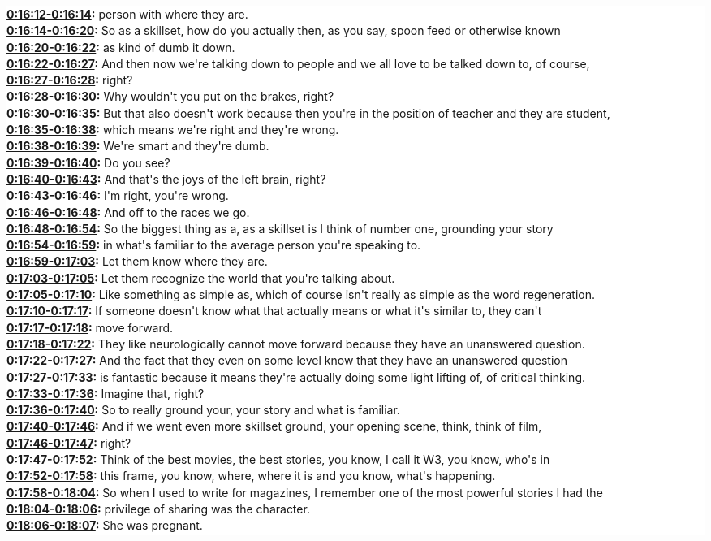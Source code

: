 **[0:16:12-0:16:14](https://regenerativeskills.com/how-to-tell-better-stories/#t=0:16:12):**  person with where they are.  
**[0:16:14-0:16:20](https://regenerativeskills.com/how-to-tell-better-stories/#t=0:16:14):**  So as a skillset, how do you actually then, as you say, spoon feed or otherwise known  
**[0:16:20-0:16:22](https://regenerativeskills.com/how-to-tell-better-stories/#t=0:16:20):**  as kind of dumb it down.  
**[0:16:22-0:16:27](https://regenerativeskills.com/how-to-tell-better-stories/#t=0:16:22):**  And then now we're talking down to people and we all love to be talked down to, of course,  
**[0:16:27-0:16:28](https://regenerativeskills.com/how-to-tell-better-stories/#t=0:16:27):**  right?  
**[0:16:28-0:16:30](https://regenerativeskills.com/how-to-tell-better-stories/#t=0:16:28):**  Why wouldn't you put on the brakes, right?  
**[0:16:30-0:16:35](https://regenerativeskills.com/how-to-tell-better-stories/#t=0:16:30):**  But that also doesn't work because then you're in the position of teacher and they are student,  
**[0:16:35-0:16:38](https://regenerativeskills.com/how-to-tell-better-stories/#t=0:16:35):**  which means we're right and they're wrong.  
**[0:16:38-0:16:39](https://regenerativeskills.com/how-to-tell-better-stories/#t=0:16:38):**  We're smart and they're dumb.  
**[0:16:39-0:16:40](https://regenerativeskills.com/how-to-tell-better-stories/#t=0:16:39):**  Do you see?  
**[0:16:40-0:16:43](https://regenerativeskills.com/how-to-tell-better-stories/#t=0:16:40):**  And that's the joys of the left brain, right?  
**[0:16:43-0:16:46](https://regenerativeskills.com/how-to-tell-better-stories/#t=0:16:43):**  I'm right, you're wrong.  
**[0:16:46-0:16:48](https://regenerativeskills.com/how-to-tell-better-stories/#t=0:16:46):**  And off to the races we go.  
**[0:16:48-0:16:54](https://regenerativeskills.com/how-to-tell-better-stories/#t=0:16:48):**  So the biggest thing as a, as a skillset is I think of number one, grounding your story  
**[0:16:54-0:16:59](https://regenerativeskills.com/how-to-tell-better-stories/#t=0:16:54):**  in what's familiar to the average person you're speaking to.  
**[0:16:59-0:17:03](https://regenerativeskills.com/how-to-tell-better-stories/#t=0:16:59):**  Let them know where they are.  
**[0:17:03-0:17:05](https://regenerativeskills.com/how-to-tell-better-stories/#t=0:17:03):**  Let them recognize the world that you're talking about.  
**[0:17:05-0:17:10](https://regenerativeskills.com/how-to-tell-better-stories/#t=0:17:05):**  Like something as simple as, which of course isn't really as simple as the word regeneration.  
**[0:17:10-0:17:17](https://regenerativeskills.com/how-to-tell-better-stories/#t=0:17:10):**  If someone doesn't know what that actually means or what it's similar to, they can't  
**[0:17:17-0:17:18](https://regenerativeskills.com/how-to-tell-better-stories/#t=0:17:17):**  move forward.  
**[0:17:18-0:17:22](https://regenerativeskills.com/how-to-tell-better-stories/#t=0:17:18):**  They like neurologically cannot move forward because they have an unanswered question.  
**[0:17:22-0:17:27](https://regenerativeskills.com/how-to-tell-better-stories/#t=0:17:22):**  And the fact that they even on some level know that they have an unanswered question  
**[0:17:27-0:17:33](https://regenerativeskills.com/how-to-tell-better-stories/#t=0:17:27):**  is fantastic because it means they're actually doing some light lifting of, of critical thinking.  
**[0:17:33-0:17:36](https://regenerativeskills.com/how-to-tell-better-stories/#t=0:17:33):**  Imagine that, right?  
**[0:17:36-0:17:40](https://regenerativeskills.com/how-to-tell-better-stories/#t=0:17:36):**  So to really ground your, your story and what is familiar.  
**[0:17:40-0:17:46](https://regenerativeskills.com/how-to-tell-better-stories/#t=0:17:40):**  And if we went even more skillset ground, your opening scene, think, think of film,  
**[0:17:46-0:17:47](https://regenerativeskills.com/how-to-tell-better-stories/#t=0:17:46):**  right?  
**[0:17:47-0:17:52](https://regenerativeskills.com/how-to-tell-better-stories/#t=0:17:47):**  Think of the best movies, the best stories, you know, I call it W3, you know, who's in  
**[0:17:52-0:17:58](https://regenerativeskills.com/how-to-tell-better-stories/#t=0:17:52):**  this frame, you know, where, where it is and you know, what's happening.  
**[0:17:58-0:18:04](https://regenerativeskills.com/how-to-tell-better-stories/#t=0:17:58):**  So when I used to write for magazines, I remember one of the most powerful stories I had the  
**[0:18:04-0:18:06](https://regenerativeskills.com/how-to-tell-better-stories/#t=0:18:04):**  privilege of sharing was the character.  
**[0:18:06-0:18:07](https://regenerativeskills.com/how-to-tell-better-stories/#t=0:18:06):**  She was pregnant.  